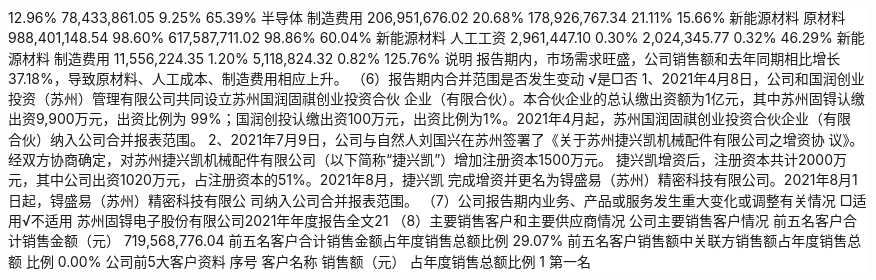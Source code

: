 12.96%
78,433,861.05
9.25%
65.39%
半导体
制造费用
206,951,676.02
20.68%
178,926,767.34
21.11%
15.66%
新能源材料
原材料
988,401,148.54
98.60%
617,587,711.02
98.86%
60.04%
新能源材料
人工工资
2,961,447.10
0.30%
2,024,345.77
0.32%
46.29%
新能源材料
制造费用
11,556,224.35
1.20%
5,118,824.32
0.82%
125.76%
说明
报告期内，市场需求旺盛，公司销售额和去年同期相比增长37.18%，导致原材料、人工成本、制造费用相应上升。
（6）报告期内合并范围是否发生变动
√是□否
1、2021年4月8日，公司和国润创业投资（苏州）管理有限公司共同设立苏州国润固祺创业投资合伙
企业（有限合伙）。本合伙企业的总认缴出资额为1亿元，其中苏州固锝认缴出资9,900万元，出资比例为
99%；国润创投认缴出资100万元，出资比例为1%。2021年4月起，苏州国润固祺创业投资合伙企业（有限
合伙）纳入公司合并报表范围。
2、2021年7月9日，公司与自然人刘国兴在苏州签署了《关于苏州捷兴凯机械配件有限公司之增资协
议》。经双方协商确定，对苏州捷兴凯机械配件有限公司（以下简称“捷兴凯”）增加注册资本1500万元。
捷兴凯增资后，注册资本共计2000万元，其中公司出资1020万元，占注册资本的51%。2021年8月，捷兴凯
完成增资并更名为锝盛易（苏州）精密科技有限公司。2021年8月1日起，锝盛易（苏州）精密科技有限公
司纳入公司合并报表范围。
（7）公司报告期内业务、产品或服务发生重大变化或调整有关情况
□适用√不适用
苏州固锝电子股份有限公司2021年年度报告全文21
（8）主要销售客户和主要供应商情况
公司主要销售客户情况
前五名客户合计销售金额（元）
719,568,776.04
前五名客户合计销售金额占年度销售总额比例
29.07%
前五名客户销售额中关联方销售额占年度销售总额
比例
0.00%
公司前5大客户资料
序号
客户名称
销售额（元）
占年度销售总额比例
1
第一名